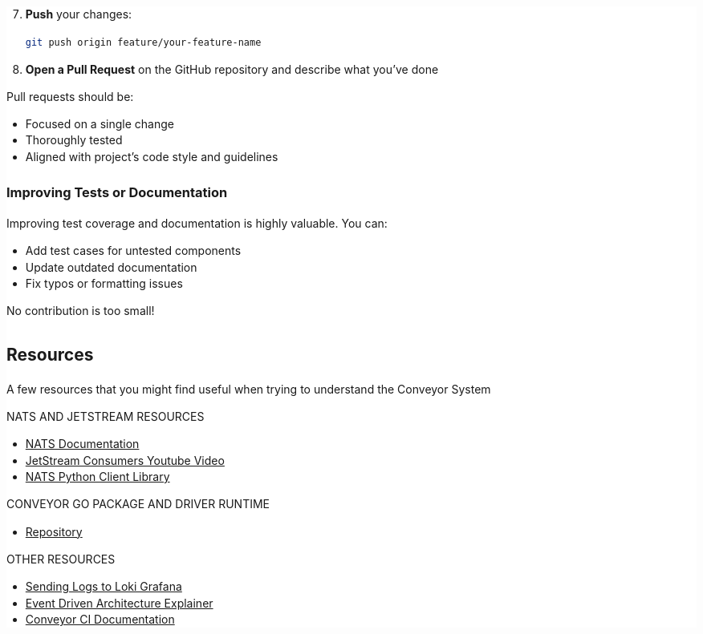 7. **Push** your changes:

    ```bash
    git push origin feature/your-feature-name
    ```

8. **Open a Pull Request** on the GitHub repository and describe what you’ve done

Pull requests should be:

- Focused on a single change
- Thoroughly tested
- Aligned with project’s code style and guidelines

### Improving Tests or Documentation

Improving test coverage and documentation is highly valuable. You can:

- Add test cases for untested components
- Update outdated documentation
- Fix typos or formatting issues

No contribution is too small!

## Resources

A few resources that you might find useful when trying to understand the Conveyor System

NATS AND JETSTREAM RESOURCES

- [NATS Documentation](https://docs.nats.io/)
- [JetStream Consumers Youtube Video](https://youtu.be/334XuMma1fk?si=-0K7lhFuKDwgj5jj)
- [NATS Python Client Library](https://github.com/nats-io/nats.py)

CONVEYOR GO PACKAGE AND DRIVER RUNTIME

- [Repository](https://github.com/open-ug/conveyor/tree/main/pkg)

OTHER RESOURCES

- [Sending Logs to Loki Grafana](https://chatgpt.com/share/68549cda-2640-8005-ac59-03a1a6a348c9)
- [Event Driven Architecture Explainer](https://www.confluent.io/learn/event-driven-architecture/)
- [Conveyor CI Documentation](https://conveyor.open.ug)
